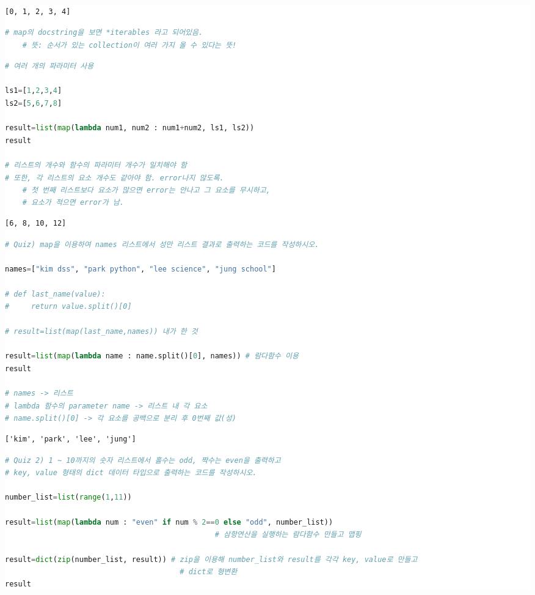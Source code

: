 


    [0, 1, 2, 3, 4]




```python
# map의 docstring을 보면 *iterables 라고 되어있음.
    # 뜻: 순서가 있는 collection이 여러 가지 올 수 있다는 뜻!
```


```python
# 여러 개의 파라미터 사용

ls1=[1,2,3,4]
ls2=[5,6,7,8]

result=list(map(lambda num1, num2 : num1+num2, ls1, ls2))
result

# 리스트의 개수와 함수의 파라미터 개수가 일치해야 함
# 또한, 각 리스트의 요소 개수도 같아야 함. error나지 않도록.
    # 첫 번째 리스트보다 요소가 많으면 error는 안나고 그 요소를 무시하고,
    # 요소가 적으면 error가 남.
```




    [6, 8, 10, 12]




```python
# Quiz) map을 이용하여 names 리스트에서 성만 리스트 결과로 출력하는 코드를 작성하시오.

names=["kim dss", "park python", "lee science", "jung school"]

# def last_name(value):
#     return value.split()[0]

# result=list(map(last_name,names)) 내가 한 것

result=list(map(lambda name : name.split()[0], names)) # 람다함수 이용
result

# names -> 리스트
# lambda 함수의 parameter name -> 리스트 내 각 요소
# name.split()[0] -> 각 요소를 공백으로 분리 후 0번째 값(성)
```




    ['kim', 'park', 'lee', 'jung']




```python
# Quiz 2) 1 ~ 10까지의 숫자 리스트에서 홀수는 odd, 짝수는 even을 출력하고
# key, value 형태의 dict 데이터 타입으로 출력하는 코드를 작성하시오.

number_list=list(range(1,11))

result=list(map(lambda num : "even" if num % 2==0 else "odd", number_list)) 
                                                # 삼항연산을 실행하는 람다함수 만들고 맵핑
    
result=dict(zip(number_list, result)) # zip을 이용해 number_list와 result를 각각 key, value로 만들고
                                        # dict로 형변환
result
```
